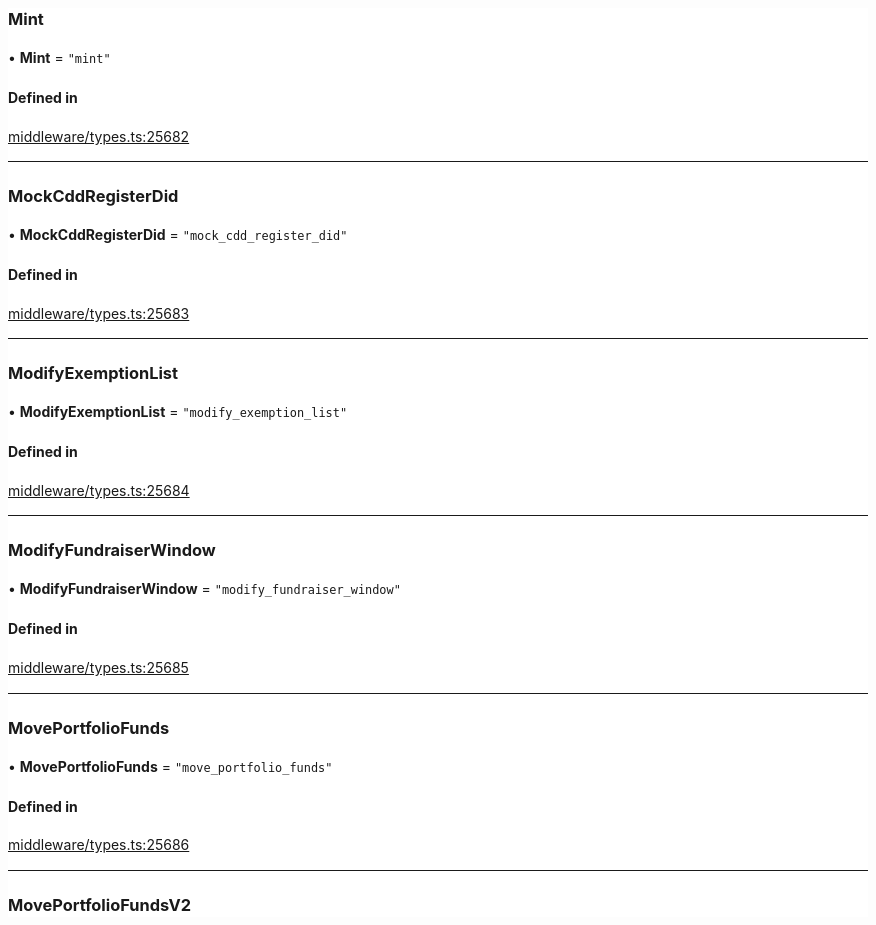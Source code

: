 ### Mint

• **Mint** = ``"mint"``

#### Defined in

[middleware/types.ts:25682](https://github.com/PolymeshAssociation/polymesh-sdk/blob/fedc4714f/src/middleware/types.ts#L25682)

___

### MockCddRegisterDid

• **MockCddRegisterDid** = ``"mock_cdd_register_did"``

#### Defined in

[middleware/types.ts:25683](https://github.com/PolymeshAssociation/polymesh-sdk/blob/fedc4714f/src/middleware/types.ts#L25683)

___

### ModifyExemptionList

• **ModifyExemptionList** = ``"modify_exemption_list"``

#### Defined in

[middleware/types.ts:25684](https://github.com/PolymeshAssociation/polymesh-sdk/blob/fedc4714f/src/middleware/types.ts#L25684)

___

### ModifyFundraiserWindow

• **ModifyFundraiserWindow** = ``"modify_fundraiser_window"``

#### Defined in

[middleware/types.ts:25685](https://github.com/PolymeshAssociation/polymesh-sdk/blob/fedc4714f/src/middleware/types.ts#L25685)

___

### MovePortfolioFunds

• **MovePortfolioFunds** = ``"move_portfolio_funds"``

#### Defined in

[middleware/types.ts:25686](https://github.com/PolymeshAssociation/polymesh-sdk/blob/fedc4714f/src/middleware/types.ts#L25686)

___

### MovePortfolioFundsV2
